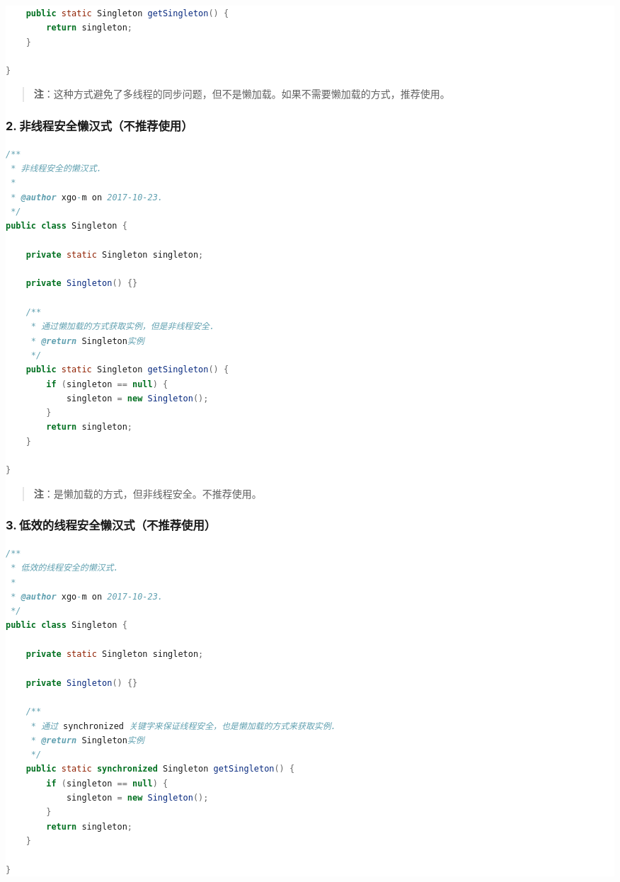 ```java
    public static Singleton getSingleton() {
        return singleton;
    }

}
```

> **注**：这种方式避免了多线程的同步问题，但不是懒加载。如果不需要懒加载的方式，推荐使用。

### 2. 非线程安全懒汉式（不推荐使用）

```java
/**
 * 非线程安全的懒汉式.
 *
 * @author xgo-m on 2017-10-23.
 */
public class Singleton {

    private static Singleton singleton;

    private Singleton() {}

    /**
     * 通过懒加载的方式获取实例，但是非线程安全.
     * @return Singleton实例
     */
    public static Singleton getSingleton() {
        if (singleton == null) {
            singleton = new Singleton();
        }
        return singleton;
    }

}
```

> **注**：是懒加载的方式，但非线程安全。不推荐使用。

### 3. 低效的线程安全懒汉式（不推荐使用）

```java
/**
 * 低效的线程安全的懒汉式.
 *
 * @author xgo-m on 2017-10-23.
 */
public class Singleton {

    private static Singleton singleton;

    private Singleton() {}

    /**
     * 通过 synchronized 关键字来保证线程安全，也是懒加载的方式来获取实例.
     * @return Singleton实例
     */
    public static synchronized Singleton getSingleton() {
        if (singleton == null) {
            singleton = new Singleton();
        }
        return singleton;
    }

}
```